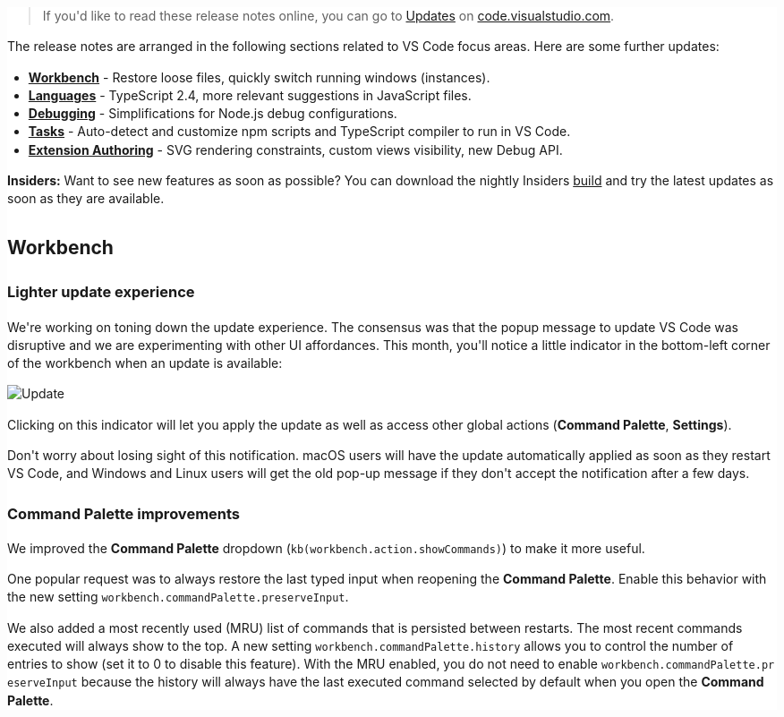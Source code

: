 > If you'd like to read these release notes online, you can go to
> [Updates](https://code.visualstudio.com/updates) on
> [code.visualstudio.com](https://code.visualstudio.com).

The release notes are arranged in the following sections related to VS Code
focus areas. Here are some further updates:

- **[Workbench](#workbench)** - Restore loose files, quickly switch running
  windows (instances).
- **[Languages](#languages)** - TypeScript 2.4, more relevant suggestions in
  JavaScript files.
- **[Debugging](#debugging)** - Simplifications for Node.js debug
  configurations.
- **[Tasks](#tasks)** - Auto-detect and customize npm scripts and TypeScript
  compiler to run in VS Code.
- **[Extension Authoring](#extension-authoring)** - SVG rendering constraints,
  custom views visibility, new Debug API.

**Insiders:** Want to see new features as soon as possible? You can download the
nightly Insiders [build](https://code.visualstudio.com/insiders) and try the
latest updates as soon as they are available.

## Workbench

### Lighter update experience

We're working on toning down the update experience. The consensus was that the
popup message to update VS Code was disruptive and we are experimenting with
other UI affordances. This month, you'll notice a little indicator in the
bottom-left corner of the workbench when an update is available:

![Update](images/1_14/update.png)

Clicking on this indicator will let you apply the update as well as access other
global actions (**Command Palette**, **Settings**).

Don't worry about losing sight of this notification. macOS users will have the
update automatically applied as soon as they restart VS Code, and Windows and
Linux users will get the old pop-up message if they don't accept the
notification after a few days.

### Command Palette improvements

We improved the **Command Palette** dropdown
(`kb(workbench.action.showCommands)`) to make it more useful.

One popular request was to always restore the last typed input when reopening
the **Command Palette**. Enable this behavior with the new setting
`workbench.commandPalette.preserveInput`.

We also added a most recently used (MRU) list of commands that is persisted
between restarts. The most recent commands executed will always show to the top.
A new setting `workbench.commandPalette.history` allows you to control the
number of entries to show (set it to 0 to disable this feature). With the MRU
enabled, you do not need to enable `workbench.commandPalette.preserveInput`
because the history will always have the last executed command selected by
default when you open the **Command Palette**.
